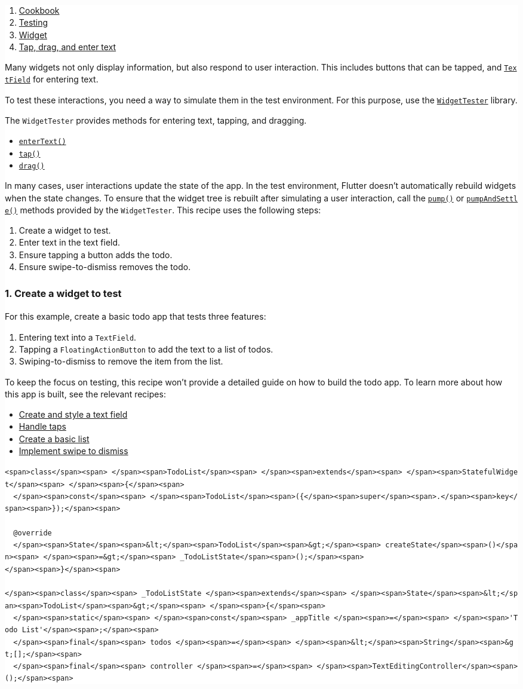 1.  [Cookbook](https://docs.flutter.dev/cookbook)
2.  [Testing](https://docs.flutter.dev/cookbook/testing)
3.  [Widget](https://docs.flutter.dev/cookbook/testing/widget)
4.  [Tap, drag, and enter text](https://docs.flutter.dev/cookbook/testing/widget/tap-drag)

Many widgets not only display information, but also respond to user interaction. This includes buttons that can be tapped, and [`TextField`](https://api.flutter.dev/flutter/material/TextField-class.html) for entering text.

To test these interactions, you need a way to simulate them in the test environment. For this purpose, use the [`WidgetTester`](https://api.flutter.dev/flutter/flutter_test/WidgetTester-class.html) library.

The `WidgetTester` provides methods for entering text, tapping, and dragging.

-   [`enterText()`](https://api.flutter.dev/flutter/flutter_test/WidgetTester/enterText.html)
-   [`tap()`](https://api.flutter.dev/flutter/flutter_test/WidgetController/tap.html)
-   [`drag()`](https://api.flutter.dev/flutter/flutter_test/WidgetController/drag.html)

In many cases, user interactions update the state of the app. In the test environment, Flutter doesn’t automatically rebuild widgets when the state changes. To ensure that the widget tree is rebuilt after simulating a user interaction, call the [`pump()`](https://api.flutter.dev/flutter/flutter_test/WidgetTester/pump.html) or [`pumpAndSettle()`](https://api.flutter.dev/flutter/flutter_test/WidgetTester/pumpAndSettle.html) methods provided by the `WidgetTester`. This recipe uses the following steps:

1.  Create a widget to test.
2.  Enter text in the text field.
3.  Ensure tapping a button adds the todo.
4.  Ensure swipe-to-dismiss removes the todo.

### 1\. Create a widget to test

For this example, create a basic todo app that tests three features:

1.  Entering text into a `TextField`.
2.  Tapping a `FloatingActionButton` to add the text to a list of todos.
3.  Swiping-to-dismiss to remove the item from the list.

To keep the focus on testing, this recipe won’t provide a detailed guide on how to build the todo app. To learn more about how this app is built, see the relevant recipes:

-   [Create and style a text field](https://docs.flutter.dev/cookbook/forms/text-input)
-   [Handle taps](https://docs.flutter.dev/cookbook/gestures/handling-taps)
-   [Create a basic list](https://docs.flutter.dev/cookbook/lists/basic-list)
-   [Implement swipe to dismiss](https://docs.flutter.dev/cookbook/gestures/dismissible)

```
<span>class</span><span> </span><span>TodoList</span><span> </span><span>extends</span><span> </span><span>StatefulWidget</span><span> </span><span>{</span><span>
  </span><span>const</span><span> </span><span>TodoList</span><span>({</span><span>super</span><span>.</span><span>key</span><span>});</span><span>

  @override
  </span><span>State</span><span>&lt;</span><span>TodoList</span><span>&gt;</span><span> createState</span><span>()</span><span> </span><span>=&gt;</span><span> _TodoListState</span><span>();</span><span>
</span><span>}</span><span>

</span><span>class</span><span> _TodoListState </span><span>extends</span><span> </span><span>State</span><span>&lt;</span><span>TodoList</span><span>&gt;</span><span> </span><span>{</span><span>
  </span><span>static</span><span> </span><span>const</span><span> _appTitle </span><span>=</span><span> </span><span>'Todo List'</span><span>;</span><span>
  </span><span>final</span><span> todos </span><span>=</span><span> </span><span>&lt;</span><span>String</span><span>&gt;[];</span><span>
  </span><span>final</span><span> controller </span><span>=</span><span> </span><span>TextEditingController</span><span>();</span><span>

```